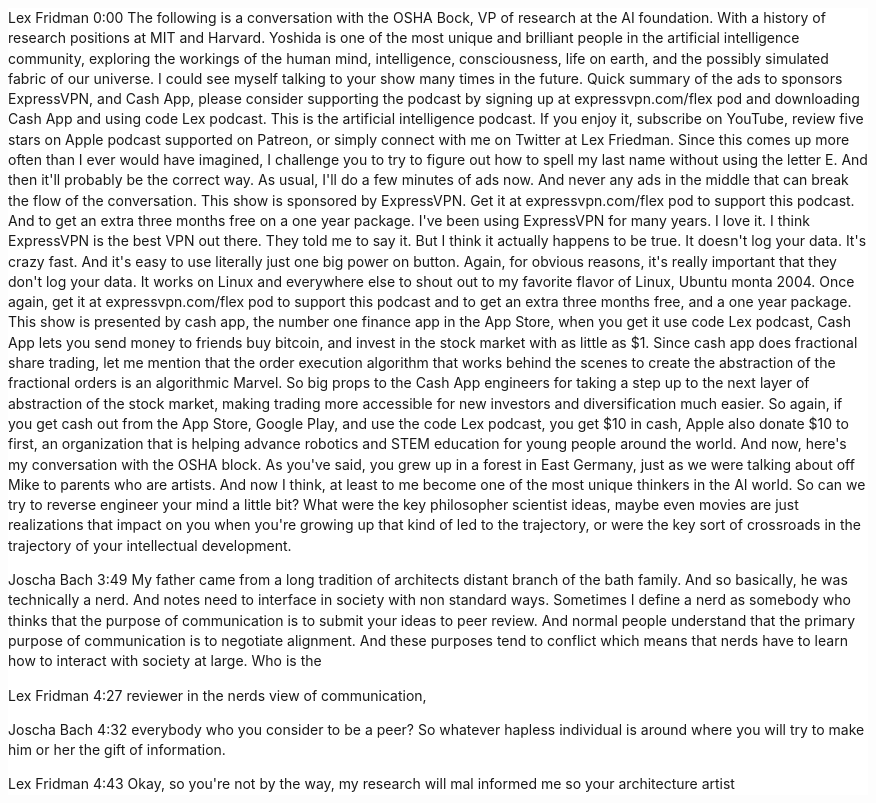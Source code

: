 Lex Fridman 0:00
The following is a conversation with the OSHA Bock, VP of research at the AI foundation. With a history of research positions at MIT and Harvard. Yoshida is one of the most unique and brilliant people in the artificial intelligence community, exploring the workings of the human mind, intelligence, consciousness, life on earth, and the possibly simulated fabric of our universe. I could see myself talking to your show many times in the future. Quick summary of the ads to sponsors ExpressVPN, and Cash App, please consider supporting the podcast by signing up at expressvpn.com/flex pod and downloading Cash App and using code Lex podcast. This is the artificial intelligence podcast. If you enjoy it, subscribe on YouTube, review five stars on Apple podcast supported on Patreon, or simply connect with me on Twitter at Lex Friedman. Since this comes up more often than I ever would have imagined, I challenge you to try to figure out how to spell my last name without using the letter E. And then it'll probably be the correct way. As usual, I'll do a few minutes of ads now. And never any ads in the middle that can break the flow of the conversation. This show is sponsored by ExpressVPN. Get it at expressvpn.com/flex pod to support this podcast. And to get an extra three months free on a one year package. I've been using ExpressVPN for many years. I love it. I think ExpressVPN is the best VPN out there. They told me to say it. But I think it actually happens to be true. It doesn't log your data. It's crazy fast. And it's easy to use literally just one big power on button. Again, for obvious reasons, it's really important that they don't log your data. It works on Linux and everywhere else to shout out to my favorite flavor of Linux, Ubuntu monta 2004. Once again, get it at expressvpn.com/flex pod to support this podcast and to get an extra three months free, and a one year package. This show is presented by cash app, the number one finance app in the App Store, when you get it use code Lex podcast, Cash App lets you send money to friends buy bitcoin, and invest in the stock market with as little as $1. Since cash app does fractional share trading, let me mention that the order execution algorithm that works behind the scenes to create the abstraction of the fractional orders is an algorithmic Marvel. So big props to the Cash App engineers for taking a step up to the next layer of abstraction of the stock market, making trading more accessible for new investors and diversification much easier. So again, if you get cash out from the App Store, Google Play, and use the code Lex podcast, you get $10 in cash, Apple also donate $10 to first, an organization that is helping advance robotics and STEM education for young people around the world. And now, here's my conversation with the OSHA block. As you've said, you grew up in a forest in East Germany, just as we were talking about off Mike to parents who are artists. And now I think, at least to me become one of the most unique thinkers in the AI world. So can we try to reverse engineer your mind a little bit? What were the key philosopher scientist ideas, maybe even movies are just realizations that impact on you when you're growing up that kind of led to the trajectory, or were the key sort of crossroads in the trajectory of your intellectual development.

Joscha Bach 3:49
My father came from a long tradition of architects distant branch of the bath family. And so basically, he was technically a nerd. And notes need to interface in society with non standard ways. Sometimes I define a nerd as somebody who thinks that the purpose of communication is to submit your ideas to peer review. And normal people understand that the primary purpose of communication is to negotiate alignment. And these purposes tend to conflict which means that nerds have to learn how to interact with society at large. Who is the

Lex Fridman 4:27
reviewer in the nerds view of communication,

Joscha Bach 4:32
everybody who you consider to be a peer? So whatever hapless individual is around where you will try to make him or her the gift of information.

Lex Fridman 4:43
Okay, so you're not by the way, my research will mal informed me so your architecture artist
